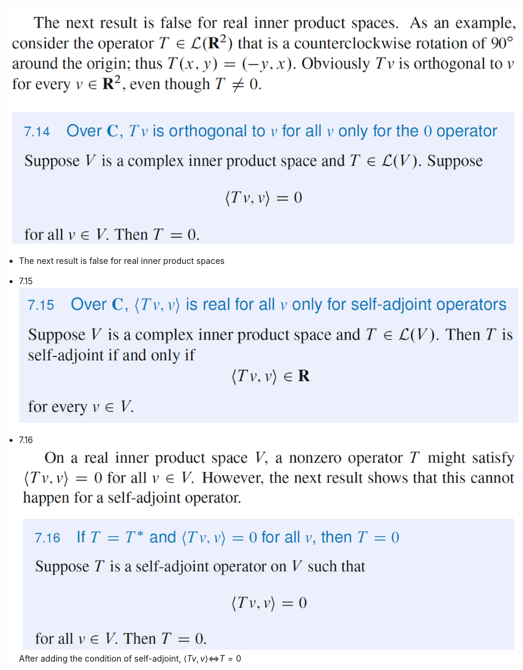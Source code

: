  ![this](figure/7_14.png)

* The next result is false for real inner product spaces

* 7.15
  ![this](figure/7_15.png)
  
* 7.16
  ![this](figure/7_16.png)
  After adding the condition of self-adjoint, $\langle Tv,v \rangle$<=>$T=0$
